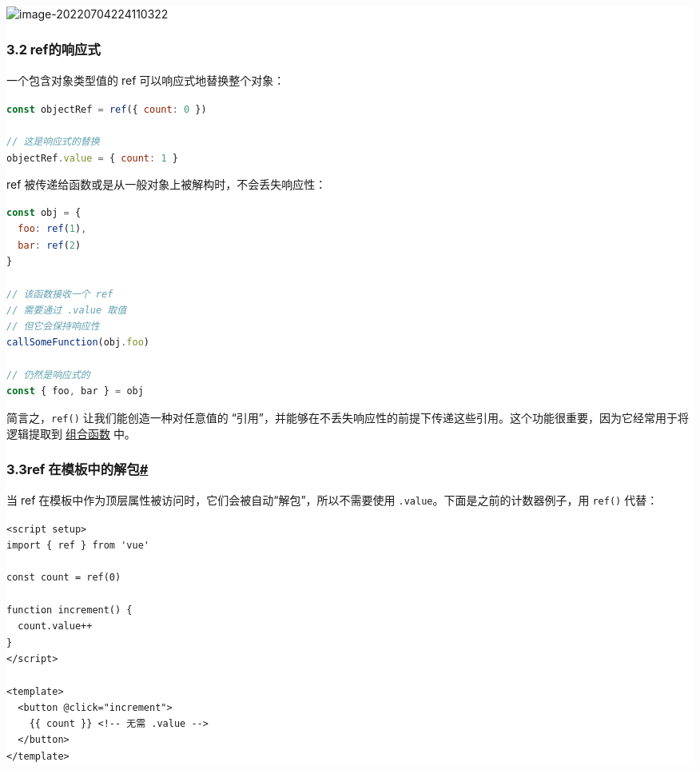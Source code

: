 ![image-20220704224110322](https://i0.hdslb.com/bfs/album/a2f588db0d130c522a91497b02db073c8875a5cd.png)

### 3.2 ref的响应式

一个包含对象类型值的 ref 可以响应式地替换整个对象：

```js
const objectRef = ref({ count: 0 })

// 这是响应式的替换
objectRef.value = { count: 1 }
```

ref 被传递给函数或是从一般对象上被解构时，不会丢失响应性：

```js
const obj = {
  foo: ref(1),
  bar: ref(2)
}

// 该函数接收一个 ref
// 需要通过 .value 取值
// 但它会保持响应性
callSomeFunction(obj.foo)

// 仍然是响应式的
const { foo, bar } = obj
```

简言之，`ref()` 让我们能创造一种对任意值的 “引用”，并能够在不丢失响应性的前提下传递这些引用。这个功能很重要，因为它经常用于将逻辑提取到 [组合函数](https://staging-cn.vuejs.org/guide/reusability/composables.html) 中。

### 3.3ref 在模板中的解包[#](https://staging-cn.vuejs.org/guide/essentials/reactivity-fundamentals.html#ref-unwrapping-in-templates)

当 ref 在模板中作为顶层属性被访问时，它们会被自动“解包”，所以不需要使用 `.value`。下面是之前的计数器例子，用 `ref()` 代替：

```vue
<script setup>
import { ref } from 'vue'

const count = ref(0)

function increment() {
  count.value++
}
</script>

<template>
  <button @click="increment">
    {{ count }} <!-- 无需 .value -->
  </button>
</template>
```
